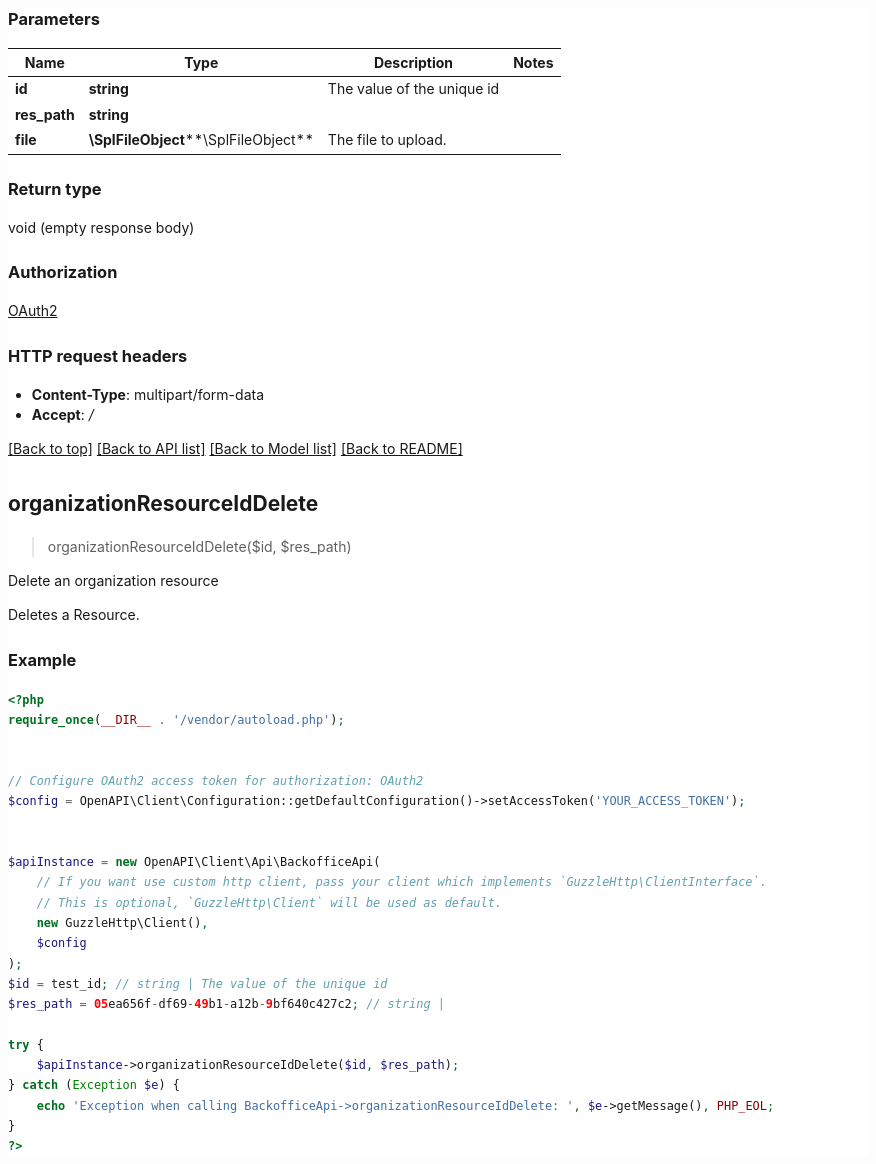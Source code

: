 ### Parameters


Name | Type | Description  | Notes
------------- | ------------- | ------------- | -------------
 **id** | **string**| The value of the unique id |
 **res_path** | **string**|  |
 **file** | **\SplFileObject****\SplFileObject**| The file to upload. |

### Return type

void (empty response body)

### Authorization

[OAuth2](../../README.md#OAuth2)

### HTTP request headers

- **Content-Type**: multipart/form-data
- **Accept**: */*

[[Back to top]](#) [[Back to API list]](../../README.md#documentation-for-api-endpoints)
[[Back to Model list]](../../README.md#documentation-for-models)
[[Back to README]](../../README.md)


## organizationResourceIdDelete

> organizationResourceIdDelete($id, $res_path)

Delete an organization resource

Deletes a Resource.

### Example

```php
<?php
require_once(__DIR__ . '/vendor/autoload.php');


// Configure OAuth2 access token for authorization: OAuth2
$config = OpenAPI\Client\Configuration::getDefaultConfiguration()->setAccessToken('YOUR_ACCESS_TOKEN');


$apiInstance = new OpenAPI\Client\Api\BackofficeApi(
    // If you want use custom http client, pass your client which implements `GuzzleHttp\ClientInterface`.
    // This is optional, `GuzzleHttp\Client` will be used as default.
    new GuzzleHttp\Client(),
    $config
);
$id = test_id; // string | The value of the unique id
$res_path = 05ea656f-df69-49b1-a12b-9bf640c427c2; // string | 

try {
    $apiInstance->organizationResourceIdDelete($id, $res_path);
} catch (Exception $e) {
    echo 'Exception when calling BackofficeApi->organizationResourceIdDelete: ', $e->getMessage(), PHP_EOL;
}
?>
```
